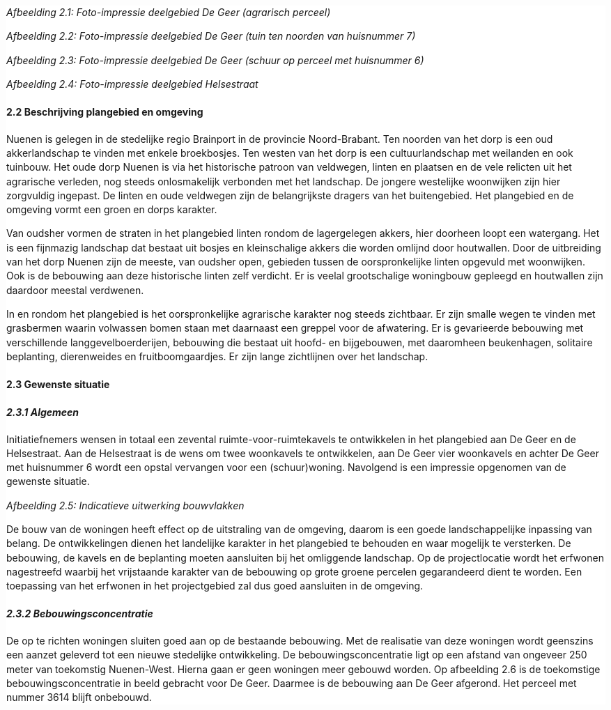 *Afbeelding 2.1: Foto-impressie deelgebied De Geer (agrarisch perceel)*

*Afbeelding 2.2: Foto-impressie deelgebied De Geer (tuin ten noorden van huisnummer 7)*

*Afbeelding 2.3: Foto-impressie deelgebied De Geer (schuur op perceel met huisnummer 6)*

*Afbeelding 2.4: Foto-impressie deelgebied Helsestraat*

#### <span id="page-8-0"></span>**2.2 Beschrijving plangebied en omgeving**

Nuenen is gelegen in de stedelijke regio Brainport in de provincie Noord-Brabant. Ten noorden van het dorp is een oud akkerlandschap te vinden met enkele broekbosjes. Ten westen van het dorp is een cultuurlandschap met weilanden en ook tuinbouw. Het oude dorp Nuenen is via het historische patroon van veldwegen, linten en plaatsen en de vele relicten uit het agrarische verleden, nog steeds onlosmakelijk verbonden met het landschap. De jongere westelijke woonwijken zijn hier zorgvuldig ingepast. De linten en oude veldwegen zijn de belangrijkste dragers van het buitengebied. Het plangebied en de omgeving vormt een groen en dorps karakter.

Van oudsher vormen de straten in het plangebied linten rondom de lagergelegen akkers, hier doorheen loopt een watergang. Het is een fijnmazig landschap dat bestaat uit bosjes en kleinschalige akkers die worden omlijnd door houtwallen. Door de uitbreiding van het dorp Nuenen zijn de meeste, van oudsher open, gebieden tussen de oorspronkelijke linten opgevuld met woonwijken. Ook is de bebouwing aan deze historische linten zelf verdicht. Er is veelal grootschalige woningbouw gepleegd en houtwallen zijn daardoor meestal verdwenen.

In en rondom het plangebied is het oorspronkelijke agrarische karakter nog steeds zichtbaar. Er zijn smalle wegen te vinden met grasbermen waarin volwassen bomen staan met daarnaast een greppel voor de afwatering. Er is gevarieerde bebouwing met verschillende langgevelboerderijen, bebouwing die bestaat uit hoofd- en bijgebouwen, met daaromheen beukenhagen, solitaire beplanting, dierenweides en fruitboomgaardjes. Er zijn lange zichtlijnen over het landschap.

#### <span id="page-9-0"></span>**2.3 Gewenste situatie**

#### <span id="page-9-1"></span>*2.3.1 Algemeen*

Initiatiefnemers wensen in totaal een zevental ruimte-voor-ruimtekavels te ontwikkelen in het plangebied aan De Geer en de Helsestraat. Aan de Helsestraat is de wens om twee woonkavels te ontwikkelen, aan De Geer vier woonkavels en achter De Geer met huisnummer 6 wordt een opstal vervangen voor een (schuur)woning. Navolgend is een impressie opgenomen van de gewenste situatie.

*Afbeelding 2.5: Indicatieve uitwerking bouwvlakken*

De bouw van de woningen heeft effect op de uitstraling van de omgeving, daarom is een goede landschappelijke inpassing van belang. De ontwikkelingen dienen het landelijke karakter in het plangebied te behouden en waar mogelijk te versterken. De bebouwing, de kavels en de beplanting moeten aansluiten bij het omliggende landschap. Op de projectlocatie wordt het erfwonen nagestreefd waarbij het vrijstaande karakter van de bebouwing op grote groene percelen gegarandeerd dient te worden. Een toepassing van het erfwonen in het projectgebied zal dus goed aansluiten in de omgeving.

#### <span id="page-10-0"></span>*2.3.2 Bebouwingsconcentratie*

De op te richten woningen sluiten goed aan op de bestaande bebouwing. Met de realisatie van deze woningen wordt geenszins een aanzet geleverd tot een nieuwe stedelijke ontwikkeling. De bebouwingsconcentratie ligt op een afstand van ongeveer 250 meter van toekomstig Nuenen-West. Hierna gaan er geen woningen meer gebouwd worden. Op afbeelding 2.6 is de toekomstige bebouwingsconcentratie in beeld gebracht voor De Geer. Daarmee is de bebouwing aan De Geer afgerond. Het perceel met nummer 3614 blijft onbebouwd.
